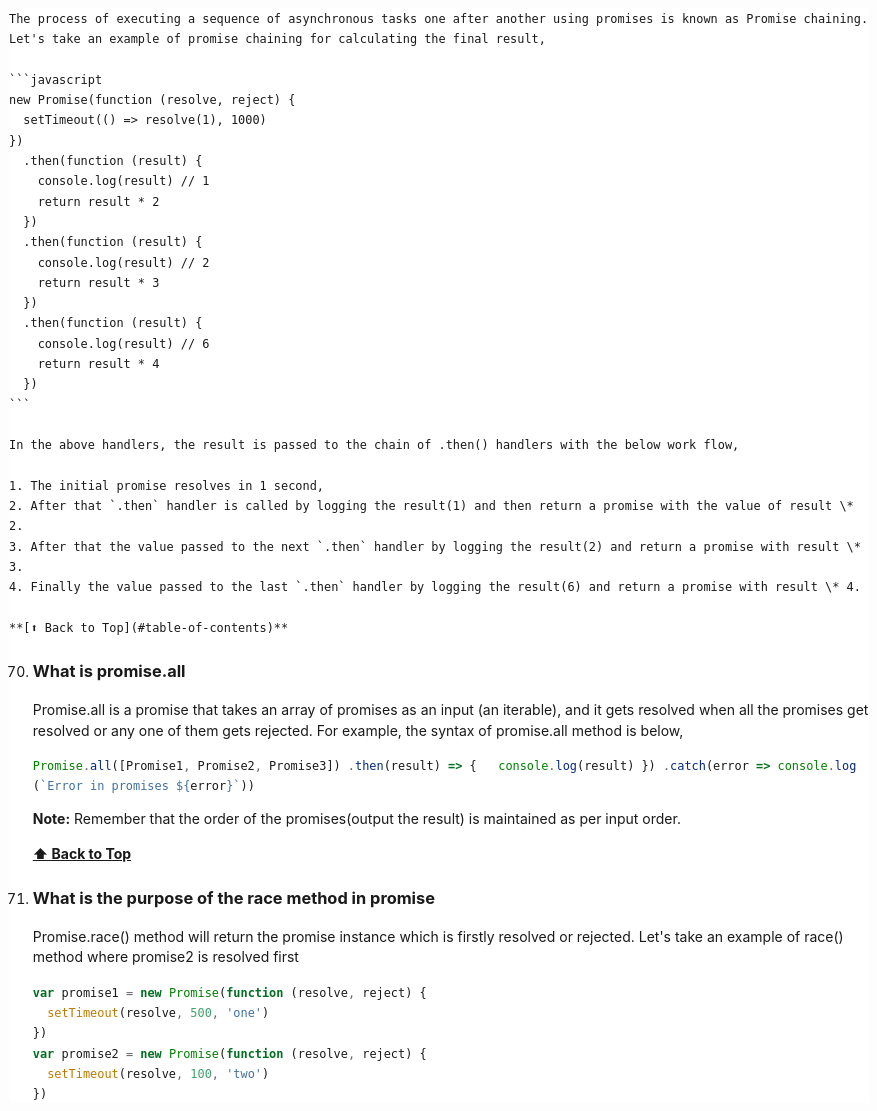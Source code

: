     The process of executing a sequence of asynchronous tasks one after another using promises is known as Promise chaining. Let's take an example of promise chaining for calculating the final result,

    ```javascript
    new Promise(function (resolve, reject) {
      setTimeout(() => resolve(1), 1000)
    })
      .then(function (result) {
        console.log(result) // 1
        return result * 2
      })
      .then(function (result) {
        console.log(result) // 2
        return result * 3
      })
      .then(function (result) {
        console.log(result) // 6
        return result * 4
      })
    ```

    In the above handlers, the result is passed to the chain of .then() handlers with the below work flow,

    1. The initial promise resolves in 1 second,
    2. After that `.then` handler is called by logging the result(1) and then return a promise with the value of result \* 2.
    3. After that the value passed to the next `.then` handler by logging the result(2) and return a promise with result \* 3.
    4. Finally the value passed to the last `.then` handler by logging the result(6) and return a promise with result \* 4.

    **[⬆ Back to Top](#table-of-contents)**

70. ### What is promise.all

    Promise.all is a promise that takes an array of promises as an input (an iterable), and it gets resolved when all the promises get resolved or any one of them gets rejected. For example, the syntax of promise.all method is below,

    ```javascript
    Promise.all([Promise1, Promise2, Promise3]) .then(result) => {   console.log(result) }) .catch(error => console.log(`Error in promises ${error}`))
    ```

    **Note:** Remember that the order of the promises(output the result) is maintained as per input order.

    **[⬆ Back to Top](#table-of-contents)**

71. ### What is the purpose of the race method in promise

    Promise.race() method will return the promise instance which is firstly resolved or rejected. Let's take an example of race() method where promise2 is resolved first

    ```javascript
    var promise1 = new Promise(function (resolve, reject) {
      setTimeout(resolve, 500, 'one')
    })
    var promise2 = new Promise(function (resolve, reject) {
      setTimeout(resolve, 100, 'two')
    })
